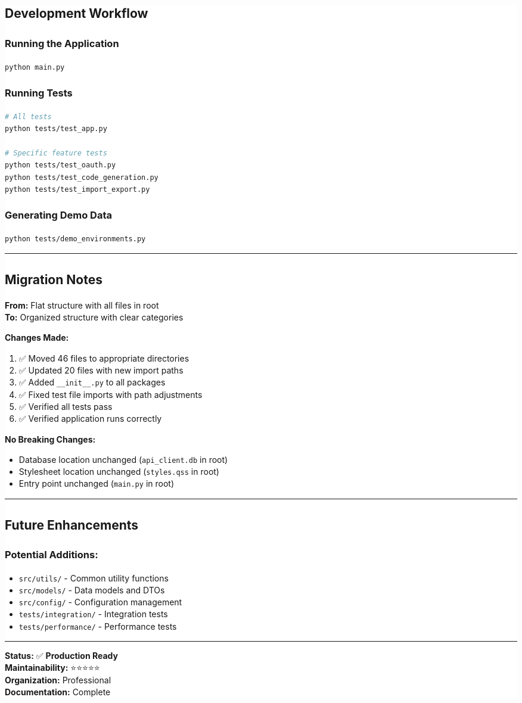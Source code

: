 
## Development Workflow

### Running the Application
```bash
python main.py
```

### Running Tests
```bash
# All tests
python tests/test_app.py

# Specific feature tests
python tests/test_oauth.py
python tests/test_code_generation.py
python tests/test_import_export.py
```

### Generating Demo Data
```bash
python tests/demo_environments.py
```

---

## Migration Notes

**From:** Flat structure with all files in root  
**To:** Organized structure with clear categories

**Changes Made:**
1. ✅ Moved 46 files to appropriate directories
2. ✅ Updated 20 files with new import paths
3. ✅ Added `__init__.py` to all packages
4. ✅ Fixed test file imports with path adjustments
5. ✅ Verified all tests pass
6. ✅ Verified application runs correctly

**No Breaking Changes:**
- Database location unchanged (`api_client.db` in root)
- Stylesheet location unchanged (`styles.qss` in root)
- Entry point unchanged (`main.py` in root)

---

## Future Enhancements

### Potential Additions:
- `src/utils/` - Common utility functions
- `src/models/` - Data models and DTOs
- `src/config/` - Configuration management
- `tests/integration/` - Integration tests
- `tests/performance/` - Performance tests

---

**Status:** ✅ **Production Ready**  
**Maintainability:** ⭐⭐⭐⭐⭐  
**Organization:** Professional  
**Documentation:** Complete

